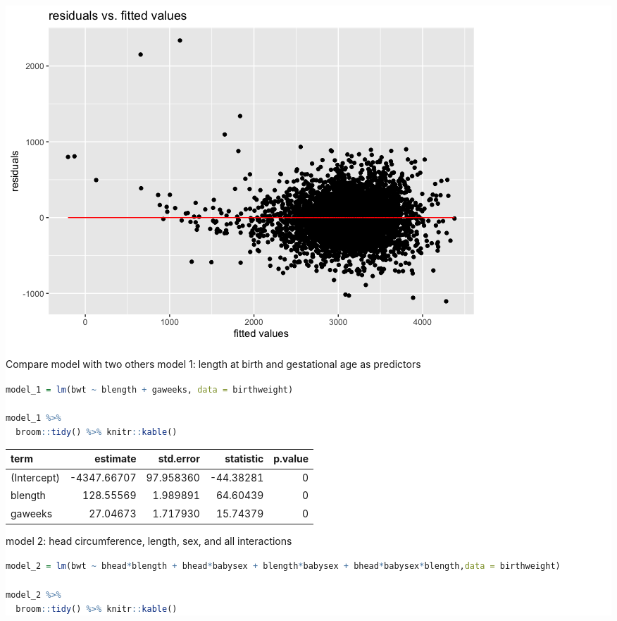 ![](p8105_hw6_wz2506_files/figure-gfm/unnamed-chunk-4-1.png)

Compare model with two others model 1: length at birth and gestational
age as predictors

``` r
model_1 = lm(bwt ~ blength + gaweeks, data = birthweight) 

model_1 %>% 
  broom::tidy() %>% knitr::kable()
```

| term        |     estimate | std.error |  statistic | p.value |
| :---------- | -----------: | --------: | ---------: | ------: |
| (Intercept) | \-4347.66707 | 97.958360 | \-44.38281 |       0 |
| blength     |    128.55569 |  1.989891 |   64.60439 |       0 |
| gaweeks     |     27.04673 |  1.717930 |   15.74379 |       0 |

model 2: head circumference, length, sex, and all
interactions

``` r
model_2 = lm(bwt ~ bhead*blength + bhead*babysex + blength*babysex + bhead*babysex*blength,data = birthweight)

model_2 %>% 
  broom::tidy() %>% knitr::kable()
```
